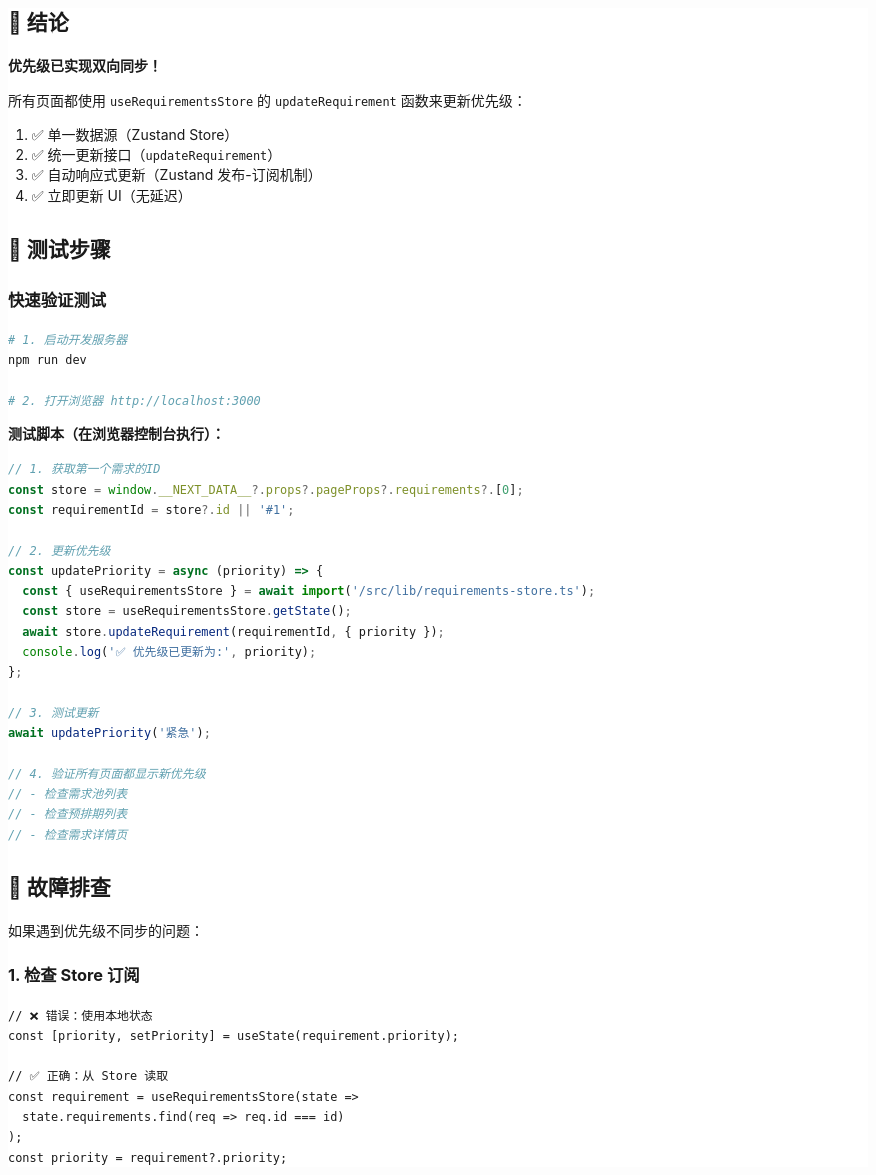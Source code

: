 ## 🎯 结论

**优先级已实现双向同步！**

所有页面都使用 `useRequirementsStore` 的 `updateRequirement` 函数来更新优先级：
1. ✅ 单一数据源（Zustand Store）
2. ✅ 统一更新接口（`updateRequirement`）
3. ✅ 自动响应式更新（Zustand 发布-订阅机制）
4. ✅ 立即更新 UI（无延迟）

## 🧪 测试步骤

### 快速验证测试

```bash
# 1. 启动开发服务器
npm run dev

# 2. 打开浏览器 http://localhost:3000
```

**测试脚本（在浏览器控制台执行）：**

```javascript
// 1. 获取第一个需求的ID
const store = window.__NEXT_DATA__?.props?.pageProps?.requirements?.[0];
const requirementId = store?.id || '#1';

// 2. 更新优先级
const updatePriority = async (priority) => {
  const { useRequirementsStore } = await import('/src/lib/requirements-store.ts');
  const store = useRequirementsStore.getState();
  await store.updateRequirement(requirementId, { priority });
  console.log('✅ 优先级已更新为:', priority);
};

// 3. 测试更新
await updatePriority('紧急');

// 4. 验证所有页面都显示新优先级
// - 检查需求池列表
// - 检查预排期列表
// - 检查需求详情页
```

## 🔧 故障排查

如果遇到优先级不同步的问题：

### 1. 检查 Store 订阅

```tsx
// ❌ 错误：使用本地状态
const [priority, setPriority] = useState(requirement.priority);

// ✅ 正确：从 Store 读取
const requirement = useRequirementsStore(state => 
  state.requirements.find(req => req.id === id)
);
const priority = requirement?.priority;
```

